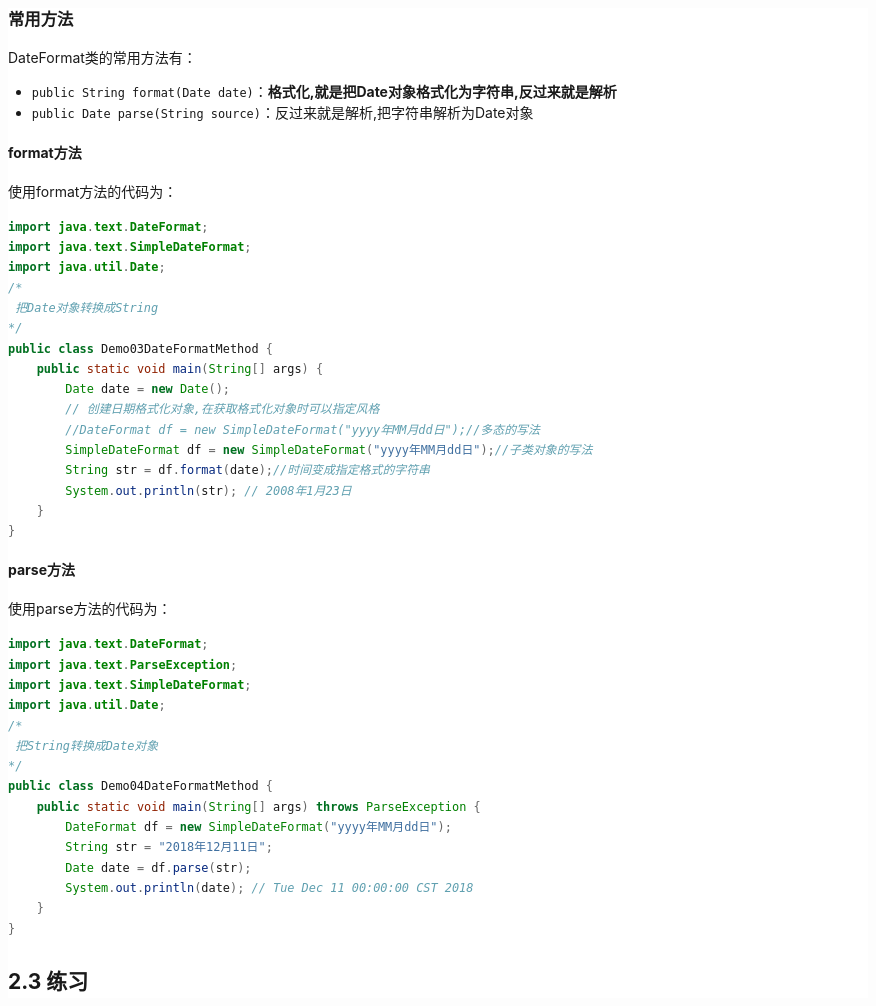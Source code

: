 ### 常用方法

DateFormat类的常用方法有：

- `public String format(Date date)`：**格式化,就是把Date对象格式化为字符串,反过来就是解析**
- `public Date parse(String source)`：反过来就是解析,把字符串解析为Date对象

#### format方法

使用format方法的代码为：

```java
import java.text.DateFormat;
import java.text.SimpleDateFormat;
import java.util.Date;
/*
 把Date对象转换成String
*/
public class Demo03DateFormatMethod {
    public static void main(String[] args) {
        Date date = new Date();
        // 创建日期格式化对象,在获取格式化对象时可以指定风格
        //DateFormat df = new SimpleDateFormat("yyyy年MM月dd日");//多态的写法
        SimpleDateFormat df = new SimpleDateFormat("yyyy年MM月dd日");//子类对象的写法
        String str = df.format(date);//时间变成指定格式的字符串
        System.out.println(str); // 2008年1月23日
    }
}
```

#### parse方法

使用parse方法的代码为：

```java
import java.text.DateFormat;
import java.text.ParseException;
import java.text.SimpleDateFormat;
import java.util.Date;
/*
 把String转换成Date对象
*/
public class Demo04DateFormatMethod {
    public static void main(String[] args) throws ParseException {
        DateFormat df = new SimpleDateFormat("yyyy年MM月dd日");
        String str = "2018年12月11日";
        Date date = df.parse(str);
        System.out.println(date); // Tue Dec 11 00:00:00 CST 2018
    }
}
```



## 2.3 练习
